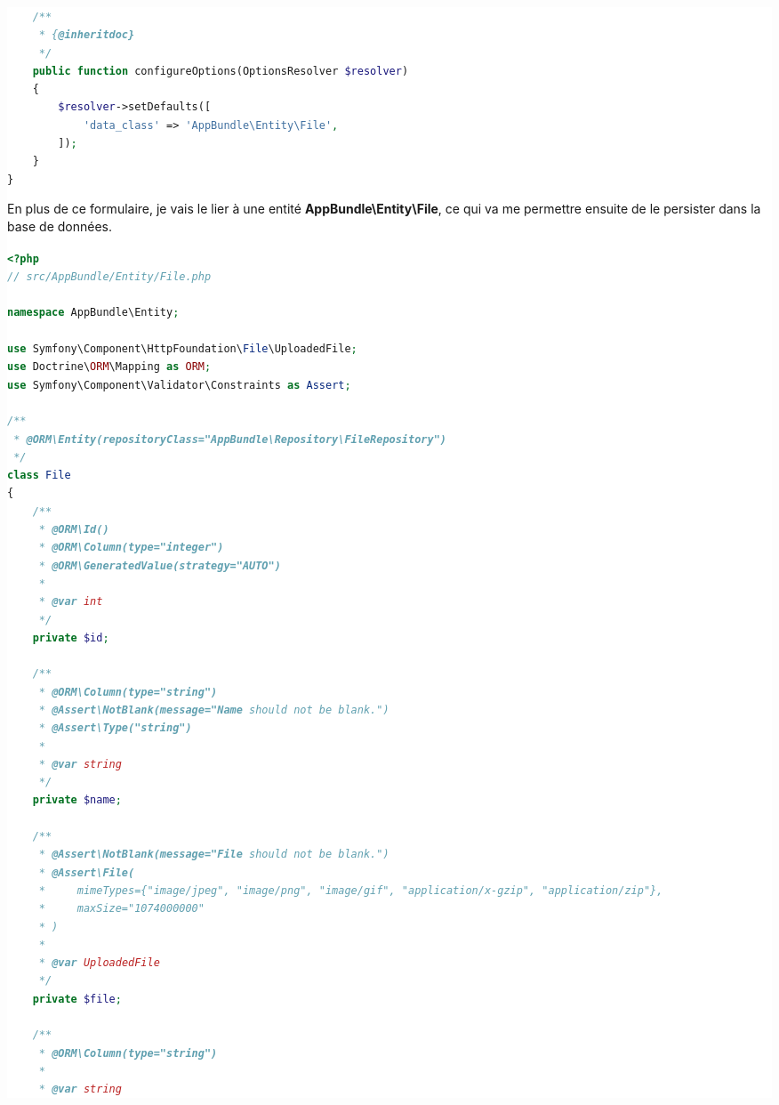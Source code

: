 ```php
    /**
     * {@inheritdoc}
     */
    public function configureOptions(OptionsResolver $resolver)
    {
        $resolver->setDefaults([
            'data_class' => 'AppBundle\Entity\File',
        ]);
    }
}
```

En plus de ce formulaire, je vais le lier à une entité **AppBundle\Entity\File**, ce qui va me permettre ensuite de le persister dans la base de données.

```php
<?php
// src/AppBundle/Entity/File.php

namespace AppBundle\Entity;

use Symfony\Component\HttpFoundation\File\UploadedFile;
use Doctrine\ORM\Mapping as ORM;
use Symfony\Component\Validator\Constraints as Assert;

/**
 * @ORM\Entity(repositoryClass="AppBundle\Repository\FileRepository")
 */
class File
{
    /**
     * @ORM\Id()
     * @ORM\Column(type="integer")
     * @ORM\GeneratedValue(strategy="AUTO")
     *
     * @var int
     */
    private $id;

    /**
     * @ORM\Column(type="string")
     * @Assert\NotBlank(message="Name should not be blank.")
     * @Assert\Type("string")
     *
     * @var string
     */
    private $name;

    /**
     * @Assert\NotBlank(message="File should not be blank.")
     * @Assert\File(
     *     mimeTypes={"image/jpeg", "image/png", "image/gif", "application/x-gzip", "application/zip"},
     *     maxSize="1074000000"
     * )
     *
     * @var UploadedFile
     */
    private $file;

    /**
     * @ORM\Column(type="string")
     *
     * @var string
```